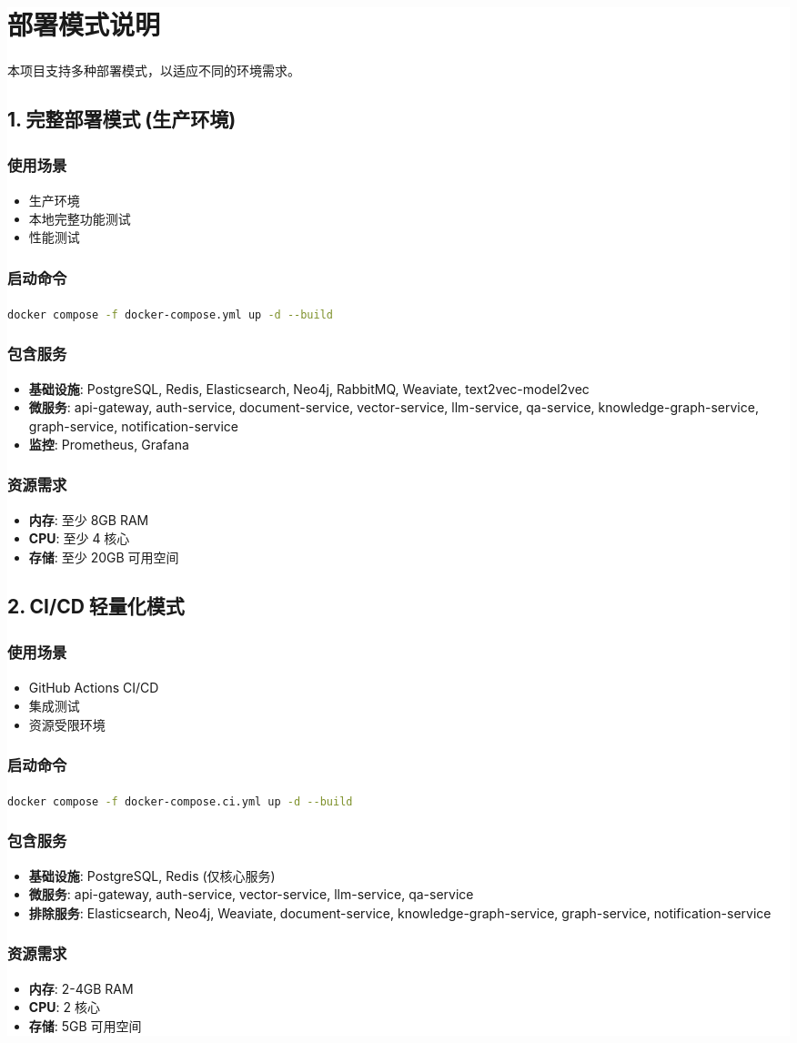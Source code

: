 # 部署模式说明

本项目支持多种部署模式，以适应不同的环境需求。

## 1. 完整部署模式 (生产环境)

### 使用场景
- 生产环境
- 本地完整功能测试
- 性能测试

### 启动命令
```bash
docker compose -f docker-compose.yml up -d --build
```

### 包含服务
- **基础设施**: PostgreSQL, Redis, Elasticsearch, Neo4j, RabbitMQ, Weaviate, text2vec-model2vec
- **微服务**: api-gateway, auth-service, document-service, vector-service, llm-service, qa-service, knowledge-graph-service, graph-service, notification-service
- **监控**: Prometheus, Grafana

### 资源需求
- **内存**: 至少 8GB RAM
- **CPU**: 至少 4 核心
- **存储**: 至少 20GB 可用空间

## 2. CI/CD 轻量化模式

### 使用场景
- GitHub Actions CI/CD
- 集成测试
- 资源受限环境

### 启动命令
```bash
docker compose -f docker-compose.ci.yml up -d --build
```

### 包含服务
- **基础设施**: PostgreSQL, Redis (仅核心服务)
- **微服务**: api-gateway, auth-service, vector-service, llm-service, qa-service
- **排除服务**: Elasticsearch, Neo4j, Weaviate, document-service, knowledge-graph-service, graph-service, notification-service

### 资源需求
- **内存**: 2-4GB RAM
- **CPU**: 2 核心
- **存储**: 5GB 可用空间
